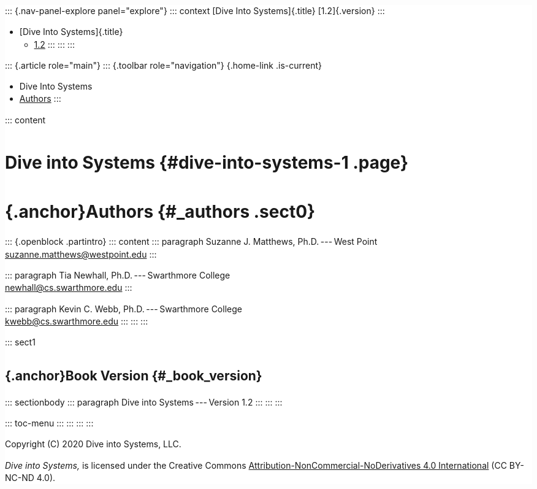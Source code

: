 ::: {.nav-panel-explore panel="explore"}
::: context
[Dive Into Systems]{.title} [1.2]{.version}
:::

-   [Dive Into Systems]{.title}
    -   [1.2](index-2.html)
:::
:::
:::

::: {.article role="main"}
::: {.toolbar role="navigation"}
[](index-2.html){.home-link .is-current}

-   Dive Into Systems
-   [Authors](index-2.html)
:::

::: content
# Dive into Systems {#dive-into-systems-1 .page}

# [](#_authors){.anchor}Authors {#_authors .sect0}

::: {.openblock .partintro}
::: content
::: paragraph
Suzanne J. Matthews, Ph.D. --- West Point\
<suzanne.matthews@westpoint.edu>
:::

::: paragraph
Tia Newhall, Ph.D. --- Swarthmore College\
<newhall@cs.swarthmore.edu>
:::

::: paragraph
Kevin C. Webb, Ph.D. --- Swarthmore College\
<kwebb@cs.swarthmore.edu>
:::
:::
:::

::: sect1
## [](#_book_version){.anchor}Book Version {#_book_version}

::: sectionbody
::: paragraph
Dive into Systems --- Version 1.2
:::
:::
:::

::: toc-menu
:::
:::
:::
:::

Copyright (C) 2020 Dive into Systems, LLC.

*Dive into Systems,* is licensed under the Creative Commons
[Attribution-NonCommercial-NoDerivatives 4.0
International](https://creativecommons.org/licenses/by-nc-nd/4.0/) (CC
BY-NC-ND 4.0).
